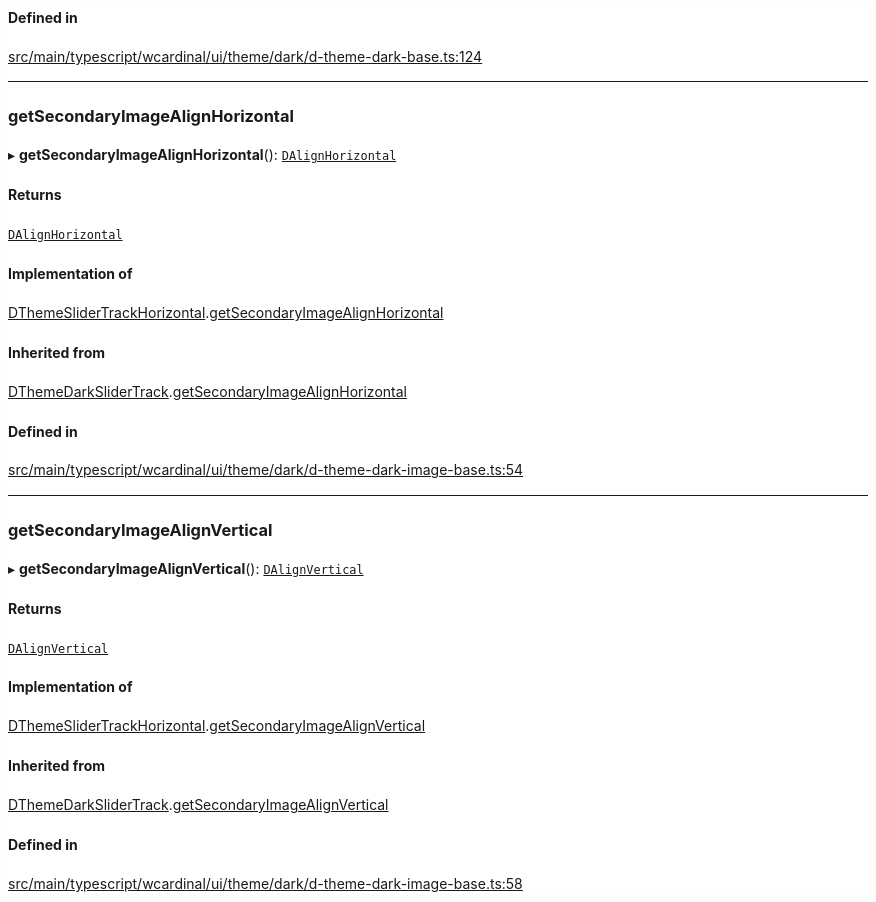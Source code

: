 #### Defined in

[src/main/typescript/wcardinal/ui/theme/dark/d-theme-dark-base.ts:124](https://github.com/winter-cardinal/winter-cardinal-ui/blob/v0.414.0/src/main/typescript/wcardinal/ui/theme/dark/d-theme-dark-base.ts#L124)

___

### getSecondaryImageAlignHorizontal

▸ **getSecondaryImageAlignHorizontal**(): [`DAlignHorizontal`](../index.md#dalignhorizontal)

#### Returns

[`DAlignHorizontal`](../index.md#dalignhorizontal)

#### Implementation of

[DThemeSliderTrackHorizontal](../interfaces/DThemeSliderTrackHorizontal.md).[getSecondaryImageAlignHorizontal](../interfaces/DThemeSliderTrackHorizontal.md#getsecondaryimagealignhorizontal)

#### Inherited from

[DThemeDarkSliderTrack](DThemeDarkSliderTrack.md).[getSecondaryImageAlignHorizontal](DThemeDarkSliderTrack.md#getsecondaryimagealignhorizontal)

#### Defined in

[src/main/typescript/wcardinal/ui/theme/dark/d-theme-dark-image-base.ts:54](https://github.com/winter-cardinal/winter-cardinal-ui/blob/v0.414.0/src/main/typescript/wcardinal/ui/theme/dark/d-theme-dark-image-base.ts#L54)

___

### getSecondaryImageAlignVertical

▸ **getSecondaryImageAlignVertical**(): [`DAlignVertical`](../index.md#dalignvertical)

#### Returns

[`DAlignVertical`](../index.md#dalignvertical)

#### Implementation of

[DThemeSliderTrackHorizontal](../interfaces/DThemeSliderTrackHorizontal.md).[getSecondaryImageAlignVertical](../interfaces/DThemeSliderTrackHorizontal.md#getsecondaryimagealignvertical)

#### Inherited from

[DThemeDarkSliderTrack](DThemeDarkSliderTrack.md).[getSecondaryImageAlignVertical](DThemeDarkSliderTrack.md#getsecondaryimagealignvertical)

#### Defined in

[src/main/typescript/wcardinal/ui/theme/dark/d-theme-dark-image-base.ts:58](https://github.com/winter-cardinal/winter-cardinal-ui/blob/v0.414.0/src/main/typescript/wcardinal/ui/theme/dark/d-theme-dark-image-base.ts#L58)
